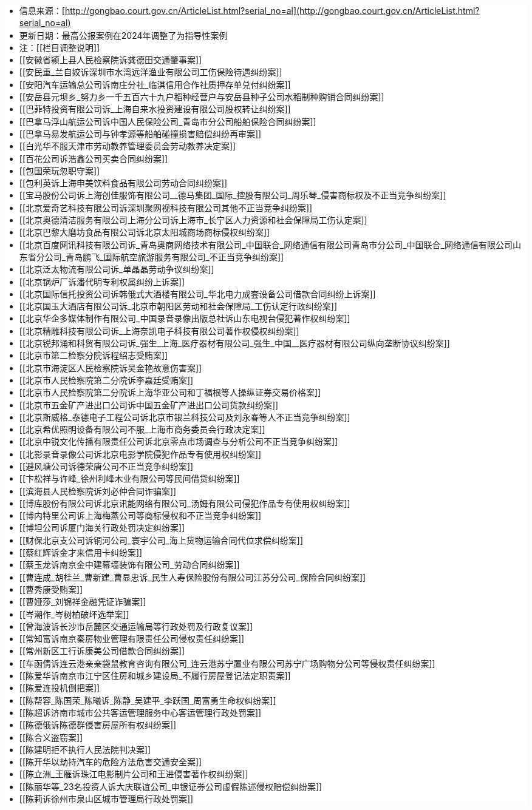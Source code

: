 - 信息来源：[http://gongbao.court.gov.cn/ArticleList.html?serial_no=al](http://gongbao.court.gov.cn/ArticleList.html?serial_no=al)
- 更新日期：最高公报案例在2024年调整了为指导性案例
- 注：[[栏目调整说明]]
- [[安徽省颍上县人民检察院诉龚德田交通肇事案]]
- [[安民重_兰自姣诉深圳市水湾远洋渔业有限公司工伤保险待遇纠纷案]]
- [[安阳汽车运输总公司诉南庄分社_临淇信用合作社质押存单兑付纠纷案]]
- [[安岳县元坝乡_努力乡一千五百六十九户稻种经营户与安岳县种子公司水稻制种购销合同纠纷案]]
- [[巴菲特投资有限公司诉_上海自来水投资建设有限公司股权转让纠纷案]]
- [[巴拿马浮山航运公司诉中国人民保险公司_青岛市分公司船舶保险合同纠纷案]]
- [[巴拿马易发航运公司与钟孝源等船舶碰撞损害赔偿纠纷再审案]]
- [[白光华不服天津市劳动教养管理委员会劳动教养决定案]]
- [[百花公司诉浩鑫公司买卖合同纠纷案]]
- [[包国荣玩忽职守案]]
- [[包利英诉上海申美饮料食品有限公司劳动合同纠纷案]]
- [[宝马股份公司诉上海创佳服饰有限公司__德马集团_国际_控股有限公司_周乐琴_侵害商标权及不正当竞争纠纷案]]
- [[北京爱奇艺科技有限公司诉深圳聚网视科技有限公司其他不正当竞争纠纷案]]
- [[北京奥德清洁服务有限公司上海分公司诉上海市_长宁区人力资源和社会保障局工伤认定案]]
- [[北京巴黎大磨坊食品有限公司诉北京太阳城商场商标侵权纠纷案]]
- [[北京百度网讯科技有限公司诉_青岛奥商网络技术有限公司_中国联合_网络通信有限公司青岛市分公司_中国联合_网络通信有限公司山东省分公司_青岛鹏飞_国际航空旅游服务有限公司_不正当竞争纠纷案]]
- [[北京泛太物流有限公司诉_单晶晶劳动争议纠纷案]]
- [[北京锅炉厂诉潘代明专利权属纠纷上诉案]]
- [[北京国际信托投资公司诉韩俄式大酒楼有限公司_华北电力成套设备公司借款合同纠纷上诉案]]
- [[北京国玉大酒店有限公司诉_北京市朝阳区劳动和社会保障局_工伤认定行政纠纷案]]
- [[北京华企多媒体制作有限公司_中国录音录像出版总社诉山东电视台侵犯著作权纠纷案]]
- [[北京精雕科技有限公司诉_上海奈凯电子科技有限公司著作权侵权纠纷案]]
- [[北京锐邦涌和科贸有限公司诉_强生_上海_医疗器材有限公司_强生_中国__医疗器材有限公司纵向垄断协议纠纷案]]
- [[北京市第二检察分院诉程绍志受贿案]]
- [[北京市海淀区人民检察院诉吴金艳故意伤害案]]
- [[北京市人民检察院第二分院诉李嘉廷受贿案]]
- [[北京市人民检察院第二分院诉上海华亚公司和丁福根等人操纵证券交易价格案]]
- [[北京市五金矿产进出口公司诉中国五金矿产进出口公司货款纠纷案]]
- [[北京斯威格_泰德电子工程公司诉北京市银兰科技公司及刘永春等人不正当竞争纠纷案]]
- [[北京希优照明设备有限公司不服_上海市商务委员会行政决定案]]
- [[北京中锐文化传播有限责任公司诉北京零点市场调查与分析公司不正当竞争纠纷案]]
- [[北影录音录像公司诉北京电影学院侵犯作品专有使用权纠纷案]]
- [[避风塘公司诉德荣唐公司不正当竞争纠纷案]]
- [[卞松祥与许峰_徐州利峰木业有限公司等民间借贷纠纷案]]
- [[滨海县人民检察院诉刘必仲合同诈骗案]]
- [[博库股份有限公司诉北京讯能网络有限公司_汤姆有限公司侵犯作品专有使用权纠纷案]]
- [[博内特里公司诉上海梅蒸公司等商标侵权和不正当竞争纠纷案]]
- [[博坦公司诉厦门海关行政处罚决定纠纷案]]
- [[财保北京支公司诉铜河公司_寰宇公司_海上货物运输合同代位求偿纠纷案]]
- [[蔡红辉诉金才来信用卡纠纷案]]
- [[蔡玉龙诉南京金中建幕墙装饰有限公司_劳动合同纠纷案]]
- [[曹连成_胡桂兰_曹新建_曹显忠诉_民生人寿保险股份有限公司江苏分公司_保险合同纠纷案]]
- [[曹秀康受贿案]]
- [[曹娅莎_刘锦祥金融凭证诈骗案]]
- [[岑潮作_岑树柏破坏选举案]]
- [[曾海波诉长沙市岳麓区交通运输局等行政处罚及行政复议案]]
- [[常知富诉南京秦房物业管理有限责任公司侵权责任纠纷案]]
- [[常州新区工行诉康美公司借款合同纠纷案]]
- [[车函倩诉连云港亲亲袋鼠教育咨询有限公司_连云港苏宁置业有限公司苏宁广场购物分公司等侵权责任纠纷案]]
- [[陈爱华诉南京市江宁区住房和城乡建设局_不履行房屋登记法定职责案]]
- [[陈爱连投机倒把案]]
- [[陈帮容_陈国荣_陈曦诉_陈静_吴建平_李跃国_周富勇生命权纠纷案]]
- [[陈超诉济南市城市公共客运管理服务中心客运管理行政处罚案]]
- [[陈德俄诉陈德群侵害房屋所有权纠纷案]]
- [[陈合义盗窃案]]
- [[陈建明拒不执行人民法院判决案]]
- [[陈开华以劫持汽车的危险方法危害交通安全案]]
- [[陈立洲_王雁诉珠江电影制片公司和王进侵害著作权纠纷案]]
- [[陈丽华等_23名投资人诉大庆联谊公司_申银证券公司虚假陈述侵权赔偿纠纷案]]
- [[陈莉诉徐州市泉山区城市管理局行政处罚案]]